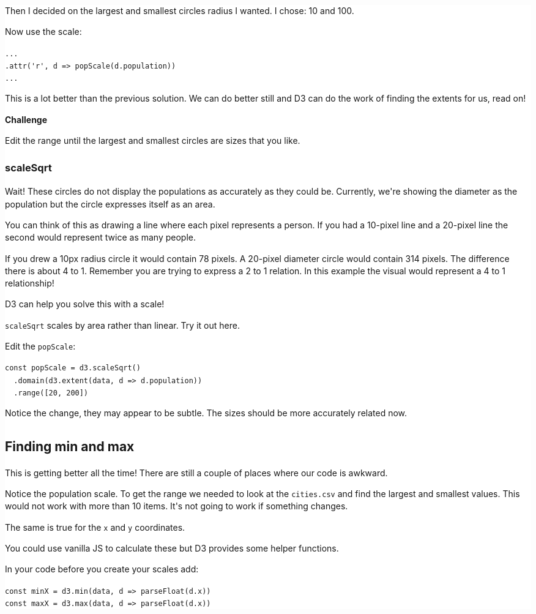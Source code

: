 Then I decided on the largest and smallest circles radius I wanted. I chose: 10 and 100. 

Now use the scale: 

```JS
...
.attr('r', d => popScale(d.population))
...
```

This is a lot better than the previous solution. We can do better still and D3 can do the work of finding the extents for us, read on! 

**Challenge**

Edit the range until the largest and smallest circles are sizes that you like. 

### scaleSqrt

Wait! These circles do not display the populations as accurately as they could be. Currently, we're showing the diameter as the population but the circle expresses itself as an area. 

You can think of this as drawing a line where each pixel represents a person. If you had a 10-pixel line and a 20-pixel line the second would represent twice as many people. 

If you drew a 10px radius circle it would contain 78 pixels. A 20-pixel diameter circle would contain 314 pixels. The difference there is about 4 to 1. Remember you are trying to express a 2 to 1 relation. In this example the visual would represent a 4 to 1 relationship! 

D3 can help you solve this with a scale! 

`scaleSqrt` scales by area rather than linear. Try it out here. 

Edit the `popScale`:

```JS
const popScale = d3.scaleSqrt()
  .domain(d3.extent(data, d => d.population))
  .range([20, 200])
```

Notice the change, they may appear to be subtle. The sizes should be more accurately related now. 

## Finding min and max 

This is getting better all the time! There are still a couple of places where our code is awkward. 

Notice the population scale. To get the range we needed to look at the `cities.csv` and find the largest and smallest values. This would not work with more than 10 items. It's not going to work if something changes. 

The same is true for the `x` and `y` coordinates. 

You could use vanilla JS to calculate these but D3 provides some helper functions. 

In your code before you create your scales add: 

```JS
const minX = d3.min(data, d => parseFloat(d.x))
const maxX = d3.max(data, d => parseFloat(d.x))
```
